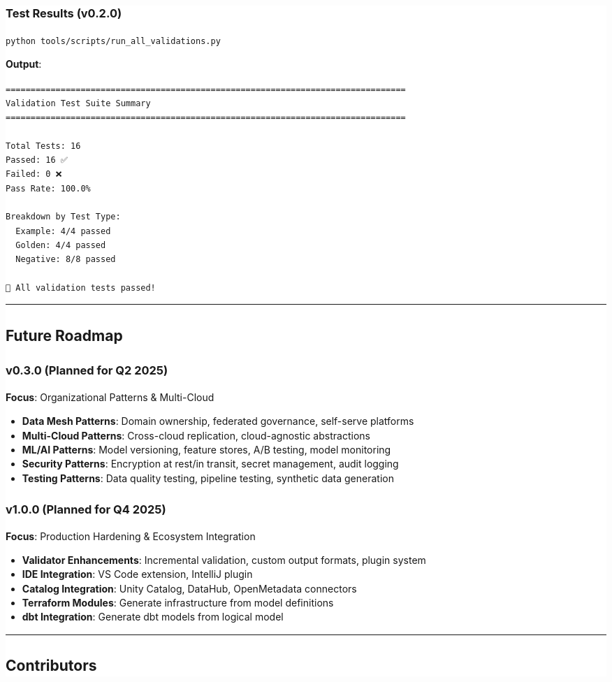 ### Test Results (v0.2.0)

```bash
python tools/scripts/run_all_validations.py
```

**Output**:
```
================================================================================
Validation Test Suite Summary
================================================================================

Total Tests: 16
Passed: 16 ✅
Failed: 0 ❌
Pass Rate: 100.0%

Breakdown by Test Type:
  Example: 4/4 passed
  Golden: 4/4 passed
  Negative: 8/8 passed

🎉 All validation tests passed!
```

---

## Future Roadmap

### v0.3.0 (Planned for Q2 2025)

**Focus**: Organizational Patterns & Multi-Cloud

- **Data Mesh Patterns**: Domain ownership, federated governance, self-serve platforms
- **Multi-Cloud Patterns**: Cross-cloud replication, cloud-agnostic abstractions
- **ML/AI Patterns**: Model versioning, feature stores, A/B testing, model monitoring
- **Security Patterns**: Encryption at rest/in transit, secret management, audit logging
- **Testing Patterns**: Data quality testing, pipeline testing, synthetic data generation

### v1.0.0 (Planned for Q4 2025)

**Focus**: Production Hardening & Ecosystem Integration

- **Validator Enhancements**: Incremental validation, custom output formats, plugin system
- **IDE Integration**: VS Code extension, IntelliJ plugin
- **Catalog Integration**: Unity Catalog, DataHub, OpenMetadata connectors
- **Terraform Modules**: Generate infrastructure from model definitions
- **dbt Integration**: Generate dbt models from logical model

---

## Contributors
